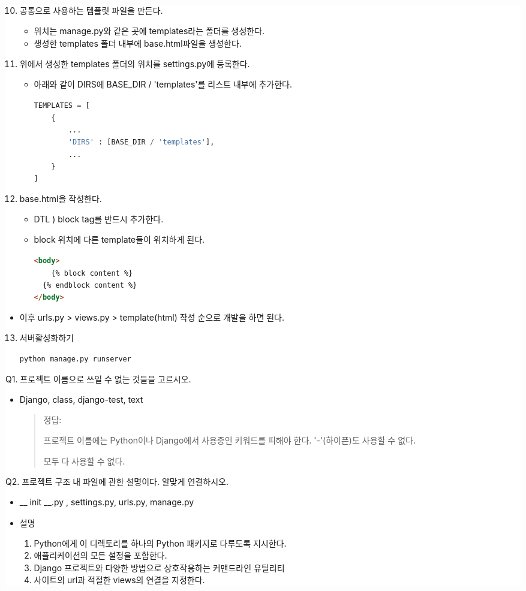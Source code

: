 10. 공통으로 사용하는 템플릿 파일을 만든다.

    - 위치는 manage.py와 같은 곳에 templates라는 폴더를 생성한다.
    - 생성한 templates 폴더 내부에 base.html파일을 생성한다.

11. 위에서 생성한 templates 폴더의 위치를 settings.py에 등록한다.

    - 아래와 같이 DIRS에 BASE_DIR / 'templates'를 리스트 내부에 추가한다.

      ``` python
      TEMPLATES = [
          {
              ...
              'DIRS' : [BASE_DIR / 'templates'],
              ...
          }
      ]
      ```

12. base.html을 작성한다.

    - DTL ) block tag를 반드시 추가한다.

    - block 위치에 다른 template들이 위치하게 된다.

      ``` html
      <body>
          {% block content %}
      	{% endblock content %}
      </body>
      ```

- 이후 urls.py > views.py > template(html) 작성 순으로 개발을 하면 된다.

13. 서버활성화하기

    ``` bash
    python manage.py runserver
    ```

    



Q1. 프로젝트 이름으로 쓰일 수 없는 것들을 고르시오.

- Django, class, django-test, text

  > 정답:
  >
  > 프로젝트 이름에는 Python이나 Django에서 사용중인 키워드를 피해야 한다. '-'(하이픈)도 사용할 수 없다.
  >
  > 모두 다 사용할 수 없다. 

Q2. 프로젝트 구조 내 파일에 관한 설명이다. 알맞게 연결하시오.

- __ init __.py , settings.py, urls.py, manage.py

- 설명

  1) Python에게 이 디렉토리를 하나의 Python 패키지로 다루도록 지시한다.
  2) 애플리케이션의 모든 설정을 포함한다.
  3) Django 프로젝트와 다양한 방법으로 상호작용하는 커맨드라인 유틸리티
  4) 사이트의 url과 적절한 views의 연결을 지정한다.
